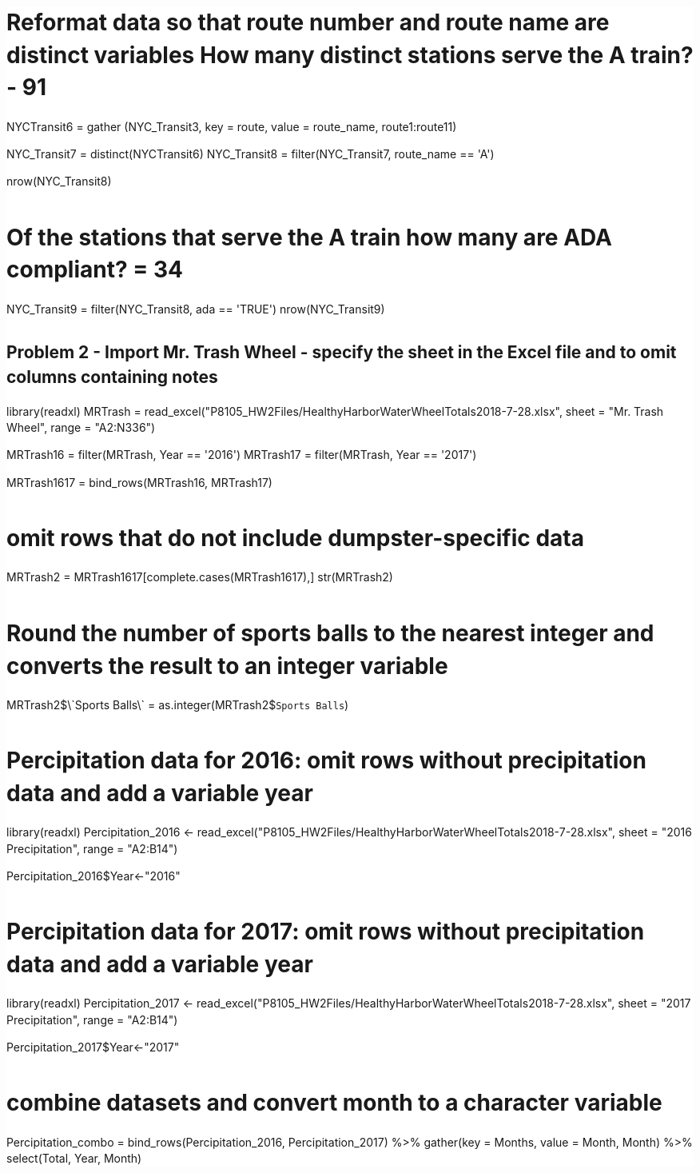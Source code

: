 Reformat data so that route number and route name are distinct variables How many distinct stations serve the A train? - 91
===========================================================================================================================

NYCTransit6 = gather (NYC\_Transit3, key = route, value = route\_name, route1:route11)

NYC\_Transit7 = distinct(NYCTransit6) NYC\_Transit8 = filter(NYC\_Transit7, route\_name == 'A')

nrow(NYC\_Transit8)

Of the stations that serve the A train how many are ADA compliant? = 34
=======================================================================

NYC\_Transit9 = filter(NYC\_Transit8, ada == 'TRUE') nrow(NYC\_Transit9)

Problem 2 - Import Mr. Trash Wheel - specify the sheet in the Excel file and to omit columns containing notes
-------------------------------------------------------------------------------------------------------------

library(readxl) MRTrash = read\_excel("P8105\_HW2Files/HealthyHarborWaterWheelTotals2018-7-28.xlsx", sheet = "Mr. Trash Wheel", range = "A2:N336")

MRTrash16 = filter(MRTrash, Year == '2016') MRTrash17 = filter(MRTrash, Year == '2017')

MRTrash1617 = bind\_rows(MRTrash16, MRTrash17)

omit rows that do not include dumpster-specific data
====================================================

MRTrash2 = MRTrash1617\[complete.cases(MRTrash1617),\] str(MRTrash2)

Round the number of sports balls to the nearest integer and converts the result to an integer variable
======================================================================================================

MRTrash2$\`Sports Balls\` = as.integer(MRTrash2$`Sports Balls`)

Percipitation data for 2016: omit rows without precipitation data and add a variable year
=========================================================================================

library(readxl) Percipitation\_2016 &lt;- read\_excel("P8105\_HW2Files/HealthyHarborWaterWheelTotals2018-7-28.xlsx", sheet = "2016 Precipitation", range = "A2:B14")

Percipitation\_2016$Year&lt;-"2016"

Percipitation data for 2017: omit rows without precipitation data and add a variable year
=========================================================================================

library(readxl) Percipitation\_2017 &lt;- read\_excel("P8105\_HW2Files/HealthyHarborWaterWheelTotals2018-7-28.xlsx", sheet = "2017 Precipitation", range = "A2:B14")

Percipitation\_2017$Year&lt;-"2017"

combine datasets and convert month to a character variable
==========================================================

Percipitation\_combo = bind\_rows(Percipitation\_2016, Percipitation\_2017) %&gt;%
gather(key = Months, value = Month, Month) %&gt;% select(Total, Year, Month)

